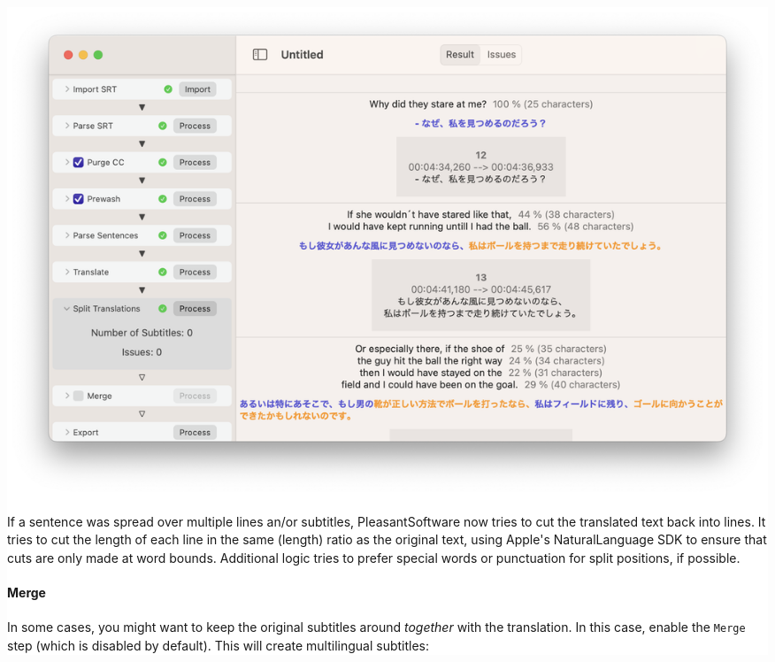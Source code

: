 ![Split Translations](readmeAssets/p13.png)

If a sentence was spread over multiple lines an/or subtitles, PleasantSoftware now tries to cut the translated text back into lines. It tries to cut the length of each line in the same (length) ratio as the original text, using Apple's NaturalLanguage SDK to ensure that cuts are only made at word bounds. Additional logic tries to prefer special words or punctuation for split positions, if possible.

#### Merge
In some cases, you might want to keep the original subtitles around *together* with the translation. In this case, enable the `Merge` step (which is disabled by default).
This will create multilingual subtitles:
